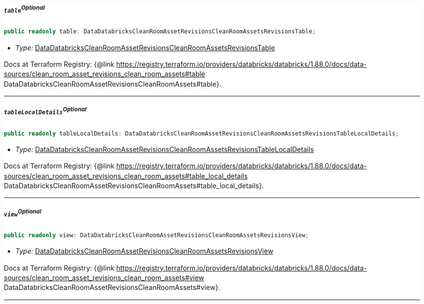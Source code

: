 
##### `table`<sup>Optional</sup> <a name="table" id="@cdktf/provider-databricks.dataDatabricksCleanRoomAssetRevisionsCleanRoomAssets.DataDatabricksCleanRoomAssetRevisionsCleanRoomAssetsRevisions.property.table"></a>

```typescript
public readonly table: DataDatabricksCleanRoomAssetRevisionsCleanRoomAssetsRevisionsTable;
```

- *Type:* <a href="#@cdktf/provider-databricks.dataDatabricksCleanRoomAssetRevisionsCleanRoomAssets.DataDatabricksCleanRoomAssetRevisionsCleanRoomAssetsRevisionsTable">DataDatabricksCleanRoomAssetRevisionsCleanRoomAssetsRevisionsTable</a>

Docs at Terraform Registry: {@link https://registry.terraform.io/providers/databricks/databricks/1.88.0/docs/data-sources/clean_room_asset_revisions_clean_room_assets#table DataDatabricksCleanRoomAssetRevisionsCleanRoomAssets#table}.

---

##### `tableLocalDetails`<sup>Optional</sup> <a name="tableLocalDetails" id="@cdktf/provider-databricks.dataDatabricksCleanRoomAssetRevisionsCleanRoomAssets.DataDatabricksCleanRoomAssetRevisionsCleanRoomAssetsRevisions.property.tableLocalDetails"></a>

```typescript
public readonly tableLocalDetails: DataDatabricksCleanRoomAssetRevisionsCleanRoomAssetsRevisionsTableLocalDetails;
```

- *Type:* <a href="#@cdktf/provider-databricks.dataDatabricksCleanRoomAssetRevisionsCleanRoomAssets.DataDatabricksCleanRoomAssetRevisionsCleanRoomAssetsRevisionsTableLocalDetails">DataDatabricksCleanRoomAssetRevisionsCleanRoomAssetsRevisionsTableLocalDetails</a>

Docs at Terraform Registry: {@link https://registry.terraform.io/providers/databricks/databricks/1.88.0/docs/data-sources/clean_room_asset_revisions_clean_room_assets#table_local_details DataDatabricksCleanRoomAssetRevisionsCleanRoomAssets#table_local_details}.

---

##### `view`<sup>Optional</sup> <a name="view" id="@cdktf/provider-databricks.dataDatabricksCleanRoomAssetRevisionsCleanRoomAssets.DataDatabricksCleanRoomAssetRevisionsCleanRoomAssetsRevisions.property.view"></a>

```typescript
public readonly view: DataDatabricksCleanRoomAssetRevisionsCleanRoomAssetsRevisionsView;
```

- *Type:* <a href="#@cdktf/provider-databricks.dataDatabricksCleanRoomAssetRevisionsCleanRoomAssets.DataDatabricksCleanRoomAssetRevisionsCleanRoomAssetsRevisionsView">DataDatabricksCleanRoomAssetRevisionsCleanRoomAssetsRevisionsView</a>

Docs at Terraform Registry: {@link https://registry.terraform.io/providers/databricks/databricks/1.88.0/docs/data-sources/clean_room_asset_revisions_clean_room_assets#view DataDatabricksCleanRoomAssetRevisionsCleanRoomAssets#view}.

---